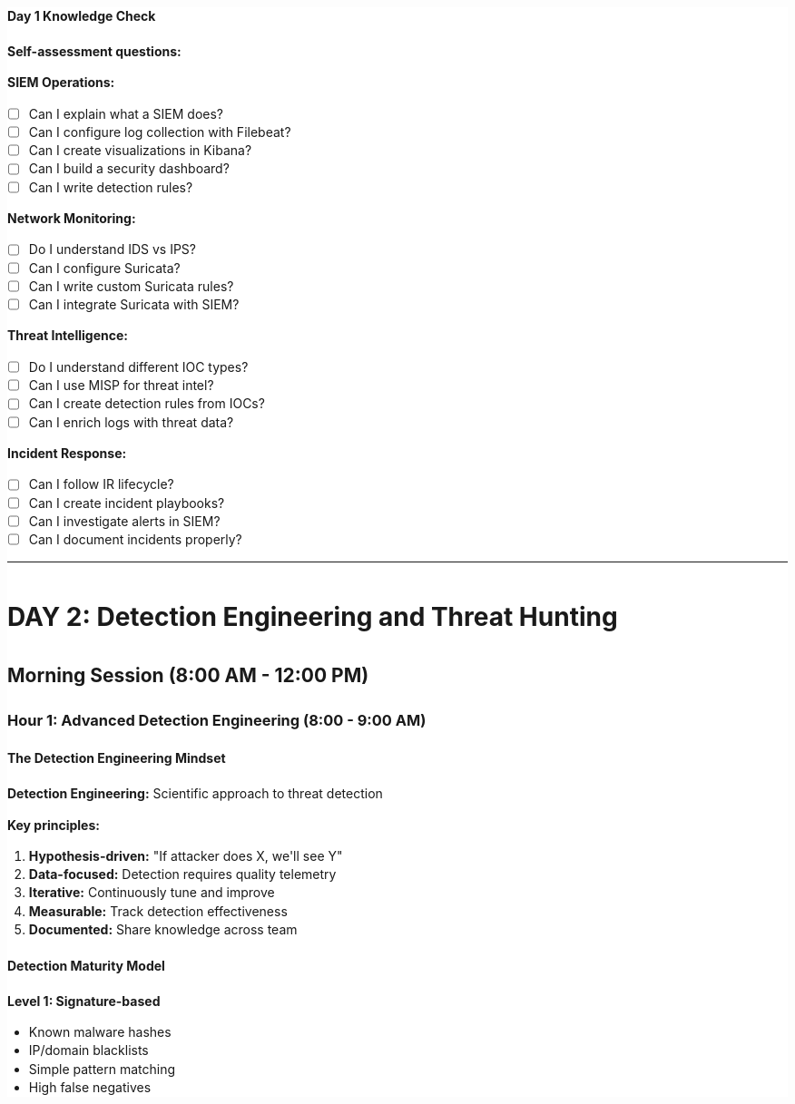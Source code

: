#### Day 1 Knowledge Check

**Self-assessment questions:**

**SIEM Operations:**
- [ ] Can I explain what a SIEM does?
- [ ] Can I configure log collection with Filebeat?
- [ ] Can I create visualizations in Kibana?
- [ ] Can I build a security dashboard?
- [ ] Can I write detection rules?

**Network Monitoring:**
- [ ] Do I understand IDS vs IPS?
- [ ] Can I configure Suricata?
- [ ] Can I write custom Suricata rules?
- [ ] Can I integrate Suricata with SIEM?

**Threat Intelligence:**
- [ ] Do I understand different IOC types?
- [ ] Can I use MISP for threat intel?
- [ ] Can I create detection rules from IOCs?
- [ ] Can I enrich logs with threat data?

**Incident Response:**
- [ ] Can I follow IR lifecycle?
- [ ] Can I create incident playbooks?
- [ ] Can I investigate alerts in SIEM?
- [ ] Can I document incidents properly?

---

# DAY 2: Detection Engineering and Threat Hunting

## Morning Session (8:00 AM - 12:00 PM)

### Hour 1: Advanced Detection Engineering (8:00 - 9:00 AM)

#### The Detection Engineering Mindset

**Detection Engineering:** Scientific approach to threat detection

**Key principles:**
1. **Hypothesis-driven:** "If attacker does X, we'll see Y"
2. **Data-focused:** Detection requires quality telemetry
3. **Iterative:** Continuously tune and improve
4. **Measurable:** Track detection effectiveness
5. **Documented:** Share knowledge across team

#### Detection Maturity Model

**Level 1: Signature-based**
- Known malware hashes
- IP/domain blacklists
- Simple pattern matching
- High false negatives
